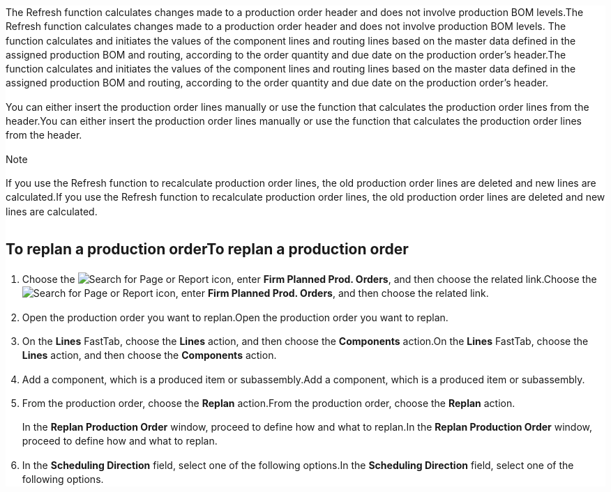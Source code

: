 <span data-ttu-id="e71f1-110">The Refresh function calculates changes made to a production order header and does not involve production BOM levels.</span><span class="sxs-lookup"><span data-stu-id="e71f1-110">The Refresh function calculates changes made to a production order header and does not involve production BOM levels.</span></span> <span data-ttu-id="e71f1-111">The function calculates and initiates the values of the component lines and routing lines based on the master data defined in the assigned production BOM and routing, according to the order quantity and due date on the production order’s header.</span><span class="sxs-lookup"><span data-stu-id="e71f1-111">The function calculates and initiates the values of the component lines and routing lines based on the master data defined in the assigned production BOM and routing, according to the order quantity and due date on the production order’s header.</span></span>

<span data-ttu-id="e71f1-112">You can either insert the production order lines manually or use the function that calculates the production order lines from the header.</span><span class="sxs-lookup"><span data-stu-id="e71f1-112">You can either insert the production order lines manually or use the function that calculates the production order lines from the header.</span></span>  

> [!NOTE]
 <span data-ttu-id="e71f1-113">If you use the Refresh function to recalculate production order lines, the old production order lines are deleted and new lines are calculated.</span><span class="sxs-lookup"><span data-stu-id="e71f1-113">If you use the Refresh function to recalculate production order lines, the old production order lines are deleted and new lines are calculated.</span></span>  

## <a name="to-replan-a-production-order"></a><span data-ttu-id="e71f1-114">To replan a production order</span><span class="sxs-lookup"><span data-stu-id="e71f1-114">To replan a production order</span></span>  
1.  <span data-ttu-id="e71f1-115">Choose the ![Search for Page or Report](media/ui-search/search_small.png "Search for Page or Report icon") icon, enter **Firm Planned Prod. Orders**, and then choose the related link.</span><span class="sxs-lookup"><span data-stu-id="e71f1-115">Choose the ![Search for Page or Report](media/ui-search/search_small.png "Search for Page or Report icon") icon, enter **Firm Planned Prod. Orders**, and then choose the related link.</span></span>  
2.  <span data-ttu-id="e71f1-116">Open the production order you want to replan.</span><span class="sxs-lookup"><span data-stu-id="e71f1-116">Open the production order you want to replan.</span></span>  
3.  <span data-ttu-id="e71f1-117">On the **Lines** FastTab, choose the **Lines** action, and then choose the **Components** action.</span><span class="sxs-lookup"><span data-stu-id="e71f1-117">On the **Lines** FastTab, choose the **Lines** action, and then choose the **Components** action.</span></span>  
4.  <span data-ttu-id="e71f1-118">Add a component, which is a produced item or subassembly.</span><span class="sxs-lookup"><span data-stu-id="e71f1-118">Add a component, which is a produced item or subassembly.</span></span>  
5.  <span data-ttu-id="e71f1-119">From the production order, choose the **Replan** action.</span><span class="sxs-lookup"><span data-stu-id="e71f1-119">From the production order, choose the **Replan** action.</span></span>  

    <span data-ttu-id="e71f1-120">In the **Replan Production Order** window, proceed to define how and what to replan.</span><span class="sxs-lookup"><span data-stu-id="e71f1-120">In the **Replan Production Order** window, proceed to define how and what to replan.</span></span>  
6.  <span data-ttu-id="e71f1-121">In the **Scheduling Direction** field, select one of the following options.</span><span class="sxs-lookup"><span data-stu-id="e71f1-121">In the **Scheduling Direction** field, select one of the following options.</span></span>  
